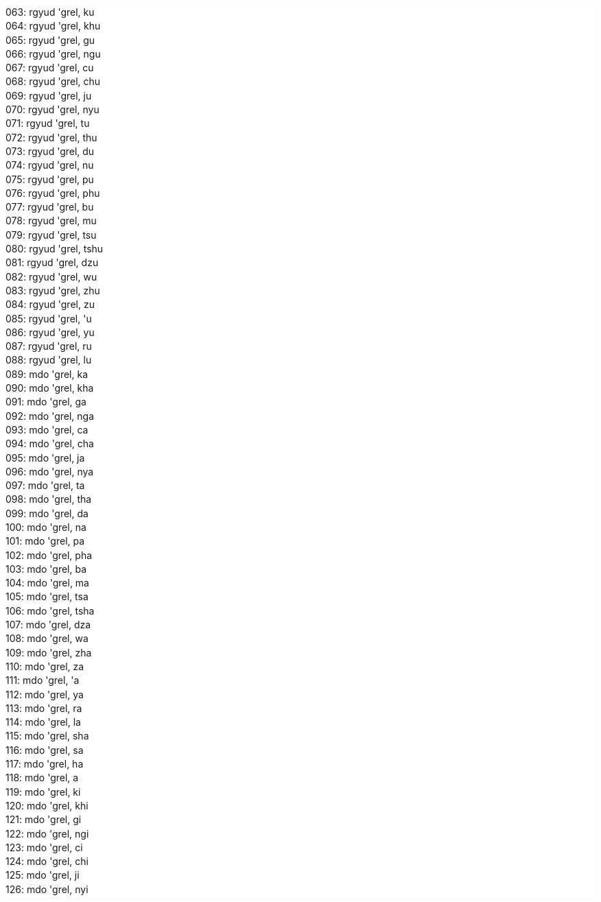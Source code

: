 063: rgyud 'grel, ku  
064: rgyud 'grel, khu  
065: rgyud 'grel, gu  
066: rgyud 'grel, ngu  
067: rgyud 'grel, cu  
068: rgyud 'grel, chu  
069: rgyud 'grel, ju  
070: rgyud 'grel, nyu  
071: rgyud 'grel, tu  
072: rgyud 'grel, thu  
073: rgyud 'grel, du  
074: rgyud 'grel, nu  
075: rgyud 'grel, pu  
076: rgyud 'grel, phu  
077: rgyud 'grel, bu  
078: rgyud 'grel, mu  
079: rgyud 'grel, tsu  
080: rgyud 'grel, tshu  
081: rgyud 'grel, dzu  
082: rgyud 'grel, wu  
083: rgyud 'grel, zhu  
084: rgyud 'grel, zu  
085: rgyud 'grel, 'u  
086: rgyud 'grel, yu  
087: rgyud 'grel, ru  
088: rgyud 'grel, lu  
089: mdo 'grel, ka  
090: mdo 'grel, kha  
091: mdo 'grel, ga  
092: mdo 'grel, nga  
093: mdo 'grel, ca  
094: mdo 'grel, cha  
095: mdo 'grel, ja  
096: mdo 'grel, nya  
097: mdo 'grel, ta  
098: mdo 'grel, tha  
099: mdo 'grel, da  
100: mdo 'grel, na  
101: mdo 'grel, pa  
102: mdo 'grel, pha  
103: mdo 'grel, ba  
104: mdo 'grel, ma  
105: mdo 'grel, tsa  
106: mdo 'grel, tsha  
107: mdo 'grel, dza  
108: mdo 'grel, wa  
109: mdo 'grel, zha  
110: mdo 'grel, za  
111: mdo 'grel, 'a  
112: mdo 'grel, ya  
113: mdo 'grel, ra  
114: mdo 'grel, la  
115: mdo 'grel, sha  
116: mdo 'grel, sa  
117: mdo 'grel, ha  
118: mdo 'grel, a  
119: mdo 'grel, ki  
120: mdo 'grel, khi  
121: mdo 'grel, gi  
122: mdo 'grel, ngi  
123: mdo 'grel, ci  
124: mdo 'grel, chi  
125: mdo 'grel, ji  
126: mdo 'grel, nyi  